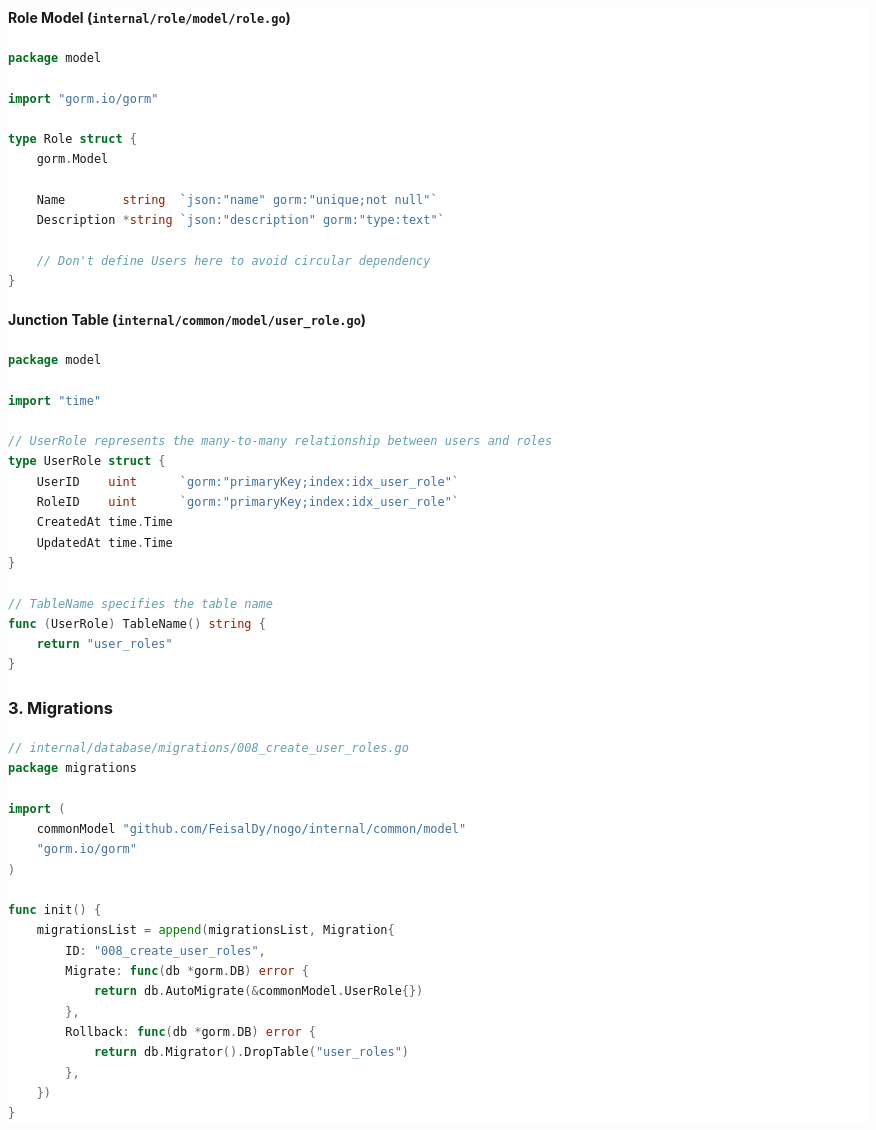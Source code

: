 #### Role Model (`internal/role/model/role.go`)

```go
package model

import "gorm.io/gorm"

type Role struct {
    gorm.Model

    Name        string  `json:"name" gorm:"unique;not null"`
    Description *string `json:"description" gorm:"type:text"`

    // Don't define Users here to avoid circular dependency
}
```

#### Junction Table (`internal/common/model/user_role.go`)

```go
package model

import "time"

// UserRole represents the many-to-many relationship between users and roles
type UserRole struct {
    UserID    uint      `gorm:"primaryKey;index:idx_user_role"`
    RoleID    uint      `gorm:"primaryKey;index:idx_user_role"`
    CreatedAt time.Time
    UpdatedAt time.Time
}

// TableName specifies the table name
func (UserRole) TableName() string {
    return "user_roles"
}
```

### 3. Migrations

```go
// internal/database/migrations/008_create_user_roles.go
package migrations

import (
    commonModel "github.com/FeisalDy/nogo/internal/common/model"
    "gorm.io/gorm"
)

func init() {
    migrationsList = append(migrationsList, Migration{
        ID: "008_create_user_roles",
        Migrate: func(db *gorm.DB) error {
            return db.AutoMigrate(&commonModel.UserRole{})
        },
        Rollback: func(db *gorm.DB) error {
            return db.Migrator().DropTable("user_roles")
        },
    })
}
```
